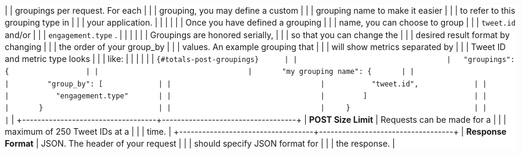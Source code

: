|                                   | groupings per request. For each   |
|                                   | grouping, you may define a custom |
|                                   | grouping name to make it easier   |
|                                   | to refer to this grouping type in |
|                                   | your application.                 |
|                                   |                                   |
|                                   | Once you have defined a grouping  |
|                                   | name, you can choose to group     |
|                                   | ` tweet.id ` and/or               |
|                                   | ` engagement.type ` .             |
|                                   |                                   |
|                                   | Groupings are honored serially,   |
|                                   | so that you can change the        |
|                                   | desired result format by changing |
|                                   | the order of your group_by        |
|                                   | values. An example grouping that  |
|                                   | will show metrics separated by    |
|                                   | Tweet ID and metric type looks    |
|                                   | like:                             |
|                                   |                                   |
|                                   | ``` {#totals-post-groupings}      |
|                                   |   "groupings": {                  |
|                                   |       "my grouping name": {       |
|                                   |         "group_by": [             |
|                                   |           "tweet.id",             |
|                                   |           "engagement.type"       |
|                                   |         ]                         |
|                                   |       }                           |
|                                   |     }                             |
|                                   | ```                               |
+-----------------------------------+-----------------------------------+
| **POST Size Limit**               | Requests can be made for a        |
|                                   | maximum of 250 Tweet IDs at a     |
|                                   | time.                             |
+-----------------------------------+-----------------------------------+
| **Response Format**               | JSON. The header of your request  |
|                                   | should specify JSON format for    |
|                                   | the response.                     |